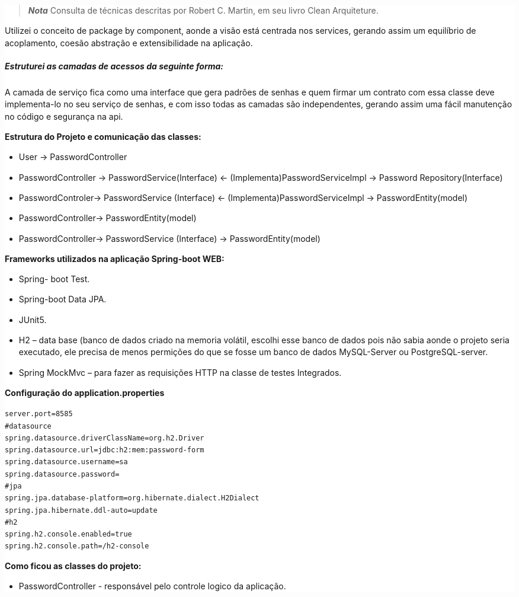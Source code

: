 >**_Nota_** Consulta de técnicas descritas por Robert C. Martin, em seu livro Clean Arquiteture.

Utilizei o conceito de package by component, aonde a visão está centrada nos services,  gerando assim um equilíbrio de acoplamento, coesão abstração e extensibilidade na aplicação. 

##### Estruturei as camadas de acessos da seguinte forma:

A camada de serviço fica como uma interface que gera padrões de senhas e quem firmar um contrato com essa classe deve implementa-lo no seu serviço de senhas, e com isso todas as camadas são independentes, gerando assim uma fácil manutenção no código e segurança na api.

**Estrutura do Projeto e comunicação das classes:**<a name="EstruturadoProjetocomunicacaodasclasses"></a>

 - User -> PasswordController

 - PasswordController -> PasswordService(Interface)  <- (Implementa)PasswordServiceImpl -> Password Repository(Interface)

 - PasswordControler-> PasswordService (Interface) <- (Implementa)PasswordServiceImpl -> PasswordEntity(model)

 - PasswordController-> PasswordEntity(model)

 - PasswordController-> PasswordService (Interface) -> PasswordEntity(model)

**Frameworks utilizados na aplicação Spring-boot WEB:**<a name="FrameworksutilizadosnaaplicacaoSpringbootWEB"></a>

 - Spring- boot Test.

 - Spring-boot Data JPA.

 - JUnit5.

 - H2 – data base (banco de dados criado na memoria volátil, escolhi esse banco de dados pois não sabia aonde o projeto seria executado, ele precisa de menos permições do que se fosse um banco de dados MySQL-Server ou PostgreSQL-server.

 - Spring MockMvc – para fazer as requisições HTTP na classe de testes Integrados.
 
 **Configuração do application.properties**<a name="Configuracaodoapplicationproperties"></a>
````
server.port=8585
#datasource
spring.datasource.driverClassName=org.h2.Driver
spring.datasource.url=jdbc:h2:mem:password-form
spring.datasource.username=sa
spring.datasource.password=
#jpa
spring.jpa.database-platform=org.hibernate.dialect.H2Dialect
spring.jpa.hibernate.ddl-auto=update
#h2
spring.h2.console.enabled=true
spring.h2.console.path=/h2-console
````
**Como ficou as classes do projeto:**<a name="Comoficouasclassesdoprojet"></a>

 - PasswordController -  responsável pelo controle logico da aplicação.
 